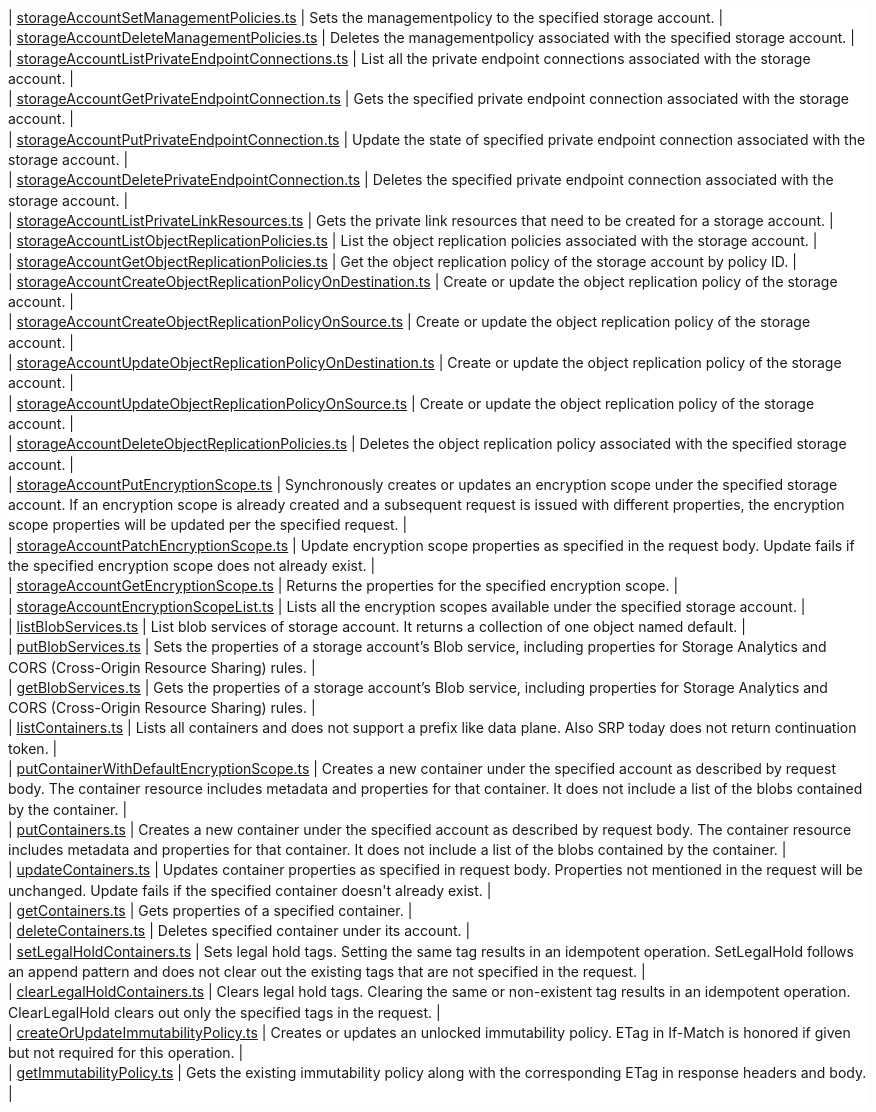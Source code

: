| [storageAccountSetManagementPolicies.ts][storageAccountSetManagementPolicies] | Sets the managementpolicy to the specified storage account. |  
| [storageAccountDeleteManagementPolicies.ts][storageAccountDeleteManagementPolicies] | Deletes the managementpolicy associated with the specified storage account. |  
| [storageAccountListPrivateEndpointConnections.ts][storageAccountListPrivateEndpointConnections] | List all the private endpoint connections associated with the storage account. |  
| [storageAccountGetPrivateEndpointConnection.ts][storageAccountGetPrivateEndpointConnection] | Gets the specified private endpoint connection associated with the storage account. |  
| [storageAccountPutPrivateEndpointConnection.ts][storageAccountPutPrivateEndpointConnection] | Update the state of specified private endpoint connection associated with the storage account. |  
| [storageAccountDeletePrivateEndpointConnection.ts][storageAccountDeletePrivateEndpointConnection] | Deletes the specified private endpoint connection associated with the storage account. |  
| [storageAccountListPrivateLinkResources.ts][storageAccountListPrivateLinkResources] | Gets the private link resources that need to be created for a storage account. |  
| [storageAccountListObjectReplicationPolicies.ts][storageAccountListObjectReplicationPolicies] | List the object replication policies associated with the storage account. |  
| [storageAccountGetObjectReplicationPolicies.ts][storageAccountGetObjectReplicationPolicies] | Get the object replication policy of the storage account by policy ID. |  
| [storageAccountCreateObjectReplicationPolicyOnDestination.ts][storageAccountCreateObjectReplicationPolicyOnDestination] | Create or update the object replication policy of the storage account. |  
| [storageAccountCreateObjectReplicationPolicyOnSource.ts][storageAccountCreateObjectReplicationPolicyOnSource] | Create or update the object replication policy of the storage account. |  
| [storageAccountUpdateObjectReplicationPolicyOnDestination.ts][storageAccountUpdateObjectReplicationPolicyOnDestination] | Create or update the object replication policy of the storage account. |  
| [storageAccountUpdateObjectReplicationPolicyOnSource.ts][storageAccountUpdateObjectReplicationPolicyOnSource] | Create or update the object replication policy of the storage account. |  
| [storageAccountDeleteObjectReplicationPolicies.ts][storageAccountDeleteObjectReplicationPolicies] | Deletes the object replication policy associated with the specified storage account. |  
| [storageAccountPutEncryptionScope.ts][storageAccountPutEncryptionScope] | Synchronously creates or updates an encryption scope under the specified storage account. If an encryption scope is already created and a subsequent request is issued with different properties, the encryption scope properties will be updated per the specified request. |  
| [storageAccountPatchEncryptionScope.ts][storageAccountPatchEncryptionScope] | Update encryption scope properties as specified in the request body. Update fails if the specified encryption scope does not already exist. |  
| [storageAccountGetEncryptionScope.ts][storageAccountGetEncryptionScope] | Returns the properties for the specified encryption scope. |  
| [storageAccountEncryptionScopeList.ts][storageAccountEncryptionScopeList] | Lists all the encryption scopes available under the specified storage account. |  
| [listBlobServices.ts][listBlobServices] | List blob services of storage account. It returns a collection of one object named default. |  
| [putBlobServices.ts][putBlobServices] | Sets the properties of a storage account’s Blob service, including properties for Storage Analytics and CORS (Cross-Origin Resource Sharing) rules.  |  
| [getBlobServices.ts][getBlobServices] | Gets the properties of a storage account’s Blob service, including properties for Storage Analytics and CORS (Cross-Origin Resource Sharing) rules. |  
| [listContainers.ts][listContainers] | Lists all containers and does not support a prefix like data plane. Also SRP today does not return continuation token. |  
| [putContainerWithDefaultEncryptionScope.ts][putContainerWithDefaultEncryptionScope] | Creates a new container under the specified account as described by request body. The container resource includes metadata and properties for that container. It does not include a list of the blobs contained by the container.  |  
| [putContainers.ts][putContainers] | Creates a new container under the specified account as described by request body. The container resource includes metadata and properties for that container. It does not include a list of the blobs contained by the container.  |  
| [updateContainers.ts][updateContainers] | Updates container properties as specified in request body. Properties not mentioned in the request will be unchanged. Update fails if the specified container doesn't already exist.  |  
| [getContainers.ts][getContainers] | Gets properties of a specified container.  |  
| [deleteContainers.ts][deleteContainers] | Deletes specified container under its account. |  
| [setLegalHoldContainers.ts][setLegalHoldContainers] | Sets legal hold tags. Setting the same tag results in an idempotent operation. SetLegalHold follows an append pattern and does not clear out the existing tags that are not specified in the request. |  
| [clearLegalHoldContainers.ts][clearLegalHoldContainers] | Clears legal hold tags. Clearing the same or non-existent tag results in an idempotent operation. ClearLegalHold clears out only the specified tags in the request. |  
| [createOrUpdateImmutabilityPolicy.ts][createOrUpdateImmutabilityPolicy] | Creates or updates an unlocked immutability policy. ETag in If-Match is honored if given but not required for this operation. |  
| [getImmutabilityPolicy.ts][getImmutabilityPolicy] | Gets the existing immutability policy along with the corresponding ETag in response headers and body. |  

[operationsList]: https://github.com/Azure/azure-sdk-for-js/blob/main//samples/v1/typescript/src/operationsList.ts  
[skuList]: https://github.com/Azure/azure-sdk-for-js/blob/main//samples/v1/typescript/src/skuList.ts  
[storageAccountCheckNameAvailability]: https://github.com/Azure/azure-sdk-for-js/blob/main//samples/v1/typescript/src/storageAccountCheckNameAvailability.ts  
[storageAccountCreate]: https://github.com/Azure/azure-sdk-for-js/blob/main//samples/v1/typescript/src/storageAccountCreate.ts  
[storageAccountDelete]: https://github.com/Azure/azure-sdk-for-js/blob/main//samples/v1/typescript/src/storageAccountDelete.ts  
[storageAccountGetProperties]: https://github.com/Azure/azure-sdk-for-js/blob/main//samples/v1/typescript/src/storageAccountGetProperties.ts  
[storageAccountGetPropertiesCMKEnabled]: https://github.com/Azure/azure-sdk-for-js/blob/main//samples/v1/typescript/src/storageAccountGetPropertiesCMKEnabled.ts  
[storageAccountEnableAD]: https://github.com/Azure/azure-sdk-for-js/blob/main//samples/v1/typescript/src/storageAccountEnableAD.ts  
[storageAccountEnableCMK]: https://github.com/Azure/azure-sdk-for-js/blob/main//samples/v1/typescript/src/storageAccountEnableCMK.ts  
[storageAccountUpdate]: https://github.com/Azure/azure-sdk-for-js/blob/main//samples/v1/typescript/src/storageAccountUpdate.ts  
[storageAccountList]: https://github.com/Azure/azure-sdk-for-js/blob/main//samples/v1/typescript/src/storageAccountList.ts  
[storageAccountListByResourceGroup]: https://github.com/Azure/azure-sdk-for-js/blob/main//samples/v1/typescript/src/storageAccountListByResourceGroup.ts  
[storageAccountListKeys]: https://github.com/Azure/azure-sdk-for-js/blob/main//samples/v1/typescript/src/storageAccountListKeys.ts  
[storageAccountRegenerateKerbKey]: https://github.com/Azure/azure-sdk-for-js/blob/main//samples/v1/typescript/src/storageAccountRegenerateKerbKey.ts  
[storageAccountRegenerateKey]: https://github.com/Azure/azure-sdk-for-js/blob/main//samples/v1/typescript/src/storageAccountRegenerateKey.ts  
[storageAccountListAccountSAS]: https://github.com/Azure/azure-sdk-for-js/blob/main//samples/v1/typescript/src/storageAccountListAccountSAS.ts  
[storageAccountListServiceSAS]: https://github.com/Azure/azure-sdk-for-js/blob/main//samples/v1/typescript/src/storageAccountListServiceSAS.ts  
[storageAccountFailover]: https://github.com/Azure/azure-sdk-for-js/blob/main//samples/v1/typescript/src/storageAccountFailover.ts  
[blobRangesRestore]: https://github.com/Azure/azure-sdk-for-js/blob/main//samples/v1/typescript/src/blobRangesRestore.ts  
[storageAccountRevokeUserDelegationKeys]: https://github.com/Azure/azure-sdk-for-js/blob/main//samples/v1/typescript/src/storageAccountRevokeUserDelegationKeys.ts  
[usageList]: https://github.com/Azure/azure-sdk-for-js/blob/main//samples/v1/typescript/src/usageList.ts  
[storageAccountGetManagementPolicies]: https://github.com/Azure/azure-sdk-for-js/blob/main//samples/v1/typescript/src/storageAccountGetManagementPolicies.ts  
[storageAccountSetManagementPolicies]: https://github.com/Azure/azure-sdk-for-js/blob/main//samples/v1/typescript/src/storageAccountSetManagementPolicies.ts  
[storageAccountDeleteManagementPolicies]: https://github.com/Azure/azure-sdk-for-js/blob/main//samples/v1/typescript/src/storageAccountDeleteManagementPolicies.ts  
[storageAccountListPrivateEndpointConnections]: https://github.com/Azure/azure-sdk-for-js/blob/main//samples/v1/typescript/src/storageAccountListPrivateEndpointConnections.ts  
[storageAccountGetPrivateEndpointConnection]: https://github.com/Azure/azure-sdk-for-js/blob/main//samples/v1/typescript/src/storageAccountGetPrivateEndpointConnection.ts  
[storageAccountPutPrivateEndpointConnection]: https://github.com/Azure/azure-sdk-for-js/blob/main//samples/v1/typescript/src/storageAccountPutPrivateEndpointConnection.ts  
[storageAccountDeletePrivateEndpointConnection]: https://github.com/Azure/azure-sdk-for-js/blob/main//samples/v1/typescript/src/storageAccountDeletePrivateEndpointConnection.ts  
[storageAccountListPrivateLinkResources]: https://github.com/Azure/azure-sdk-for-js/blob/main//samples/v1/typescript/src/storageAccountListPrivateLinkResources.ts  
[storageAccountListObjectReplicationPolicies]: https://github.com/Azure/azure-sdk-for-js/blob/main//samples/v1/typescript/src/storageAccountListObjectReplicationPolicies.ts  
[storageAccountGetObjectReplicationPolicies]: https://github.com/Azure/azure-sdk-for-js/blob/main//samples/v1/typescript/src/storageAccountGetObjectReplicationPolicies.ts  
[storageAccountCreateObjectReplicationPolicyOnDestination]: https://github.com/Azure/azure-sdk-for-js/blob/main//samples/v1/typescript/src/storageAccountCreateObjectReplicationPolicyOnDestination.ts  
[storageAccountCreateObjectReplicationPolicyOnSource]: https://github.com/Azure/azure-sdk-for-js/blob/main//samples/v1/typescript/src/storageAccountCreateObjectReplicationPolicyOnSource.ts  
[storageAccountUpdateObjectReplicationPolicyOnDestination]: https://github.com/Azure/azure-sdk-for-js/blob/main//samples/v1/typescript/src/storageAccountUpdateObjectReplicationPolicyOnDestination.ts  
[storageAccountUpdateObjectReplicationPolicyOnSource]: https://github.com/Azure/azure-sdk-for-js/blob/main//samples/v1/typescript/src/storageAccountUpdateObjectReplicationPolicyOnSource.ts  
[storageAccountDeleteObjectReplicationPolicies]: https://github.com/Azure/azure-sdk-for-js/blob/main//samples/v1/typescript/src/storageAccountDeleteObjectReplicationPolicies.ts  
[storageAccountPutEncryptionScope]: https://github.com/Azure/azure-sdk-for-js/blob/main//samples/v1/typescript/src/storageAccountPutEncryptionScope.ts  
[storageAccountPatchEncryptionScope]: https://github.com/Azure/azure-sdk-for-js/blob/main//samples/v1/typescript/src/storageAccountPatchEncryptionScope.ts  
[storageAccountGetEncryptionScope]: https://github.com/Azure/azure-sdk-for-js/blob/main//samples/v1/typescript/src/storageAccountGetEncryptionScope.ts  
[storageAccountEncryptionScopeList]: https://github.com/Azure/azure-sdk-for-js/blob/main//samples/v1/typescript/src/storageAccountEncryptionScopeList.ts  
[listBlobServices]: https://github.com/Azure/azure-sdk-for-js/blob/main//samples/v1/typescript/src/listBlobServices.ts  
[putBlobServices]: https://github.com/Azure/azure-sdk-for-js/blob/main//samples/v1/typescript/src/putBlobServices.ts  
[getBlobServices]: https://github.com/Azure/azure-sdk-for-js/blob/main//samples/v1/typescript/src/getBlobServices.ts  
[listContainers]: https://github.com/Azure/azure-sdk-for-js/blob/main//samples/v1/typescript/src/listContainers.ts  
[putContainerWithDefaultEncryptionScope]: https://github.com/Azure/azure-sdk-for-js/blob/main//samples/v1/typescript/src/putContainerWithDefaultEncryptionScope.ts  
[putContainers]: https://github.com/Azure/azure-sdk-for-js/blob/main//samples/v1/typescript/src/putContainers.ts  
[updateContainers]: https://github.com/Azure/azure-sdk-for-js/blob/main//samples/v1/typescript/src/updateContainers.ts  
[getContainers]: https://github.com/Azure/azure-sdk-for-js/blob/main//samples/v1/typescript/src/getContainers.ts  
[deleteContainers]: https://github.com/Azure/azure-sdk-for-js/blob/main//samples/v1/typescript/src/deleteContainers.ts  
[setLegalHoldContainers]: https://github.com/Azure/azure-sdk-for-js/blob/main//samples/v1/typescript/src/setLegalHoldContainers.ts  
[clearLegalHoldContainers]: https://github.com/Azure/azure-sdk-for-js/blob/main//samples/v1/typescript/src/clearLegalHoldContainers.ts  
[createOrUpdateImmutabilityPolicy]: https://github.com/Azure/azure-sdk-for-js/blob/main//samples/v1/typescript/src/createOrUpdateImmutabilityPolicy.ts  
[getImmutabilityPolicy]: https://github.com/Azure/azure-sdk-for-js/blob/main//samples/v1/typescript/src/getImmutabilityPolicy.ts  
[deleteImmutabilityPolicy]: https://github.com/Azure/azure-sdk-for-js/blob/main//samples/v1/typescript/src/deleteImmutabilityPolicy.ts  
[lockImmutabilityPolicy]: https://github.com/Azure/azure-sdk-for-js/blob/main//samples/v1/typescript/src/lockImmutabilityPolicy.ts  
[extendImmutabilityPolicy]: https://github.com/Azure/azure-sdk-for-js/blob/main//samples/v1/typescript/src/extendImmutabilityPolicy.ts  
[acquireALeaseOnAContainer]: https://github.com/Azure/azure-sdk-for-js/blob/main//samples/v1/typescript/src/acquireALeaseOnAContainer.ts  
[breakALeaseOnAContainer]: https://github.com/Azure/azure-sdk-for-js/blob/main//samples/v1/typescript/src/breakALeaseOnAContainer.ts  
[listFileServices]: https://github.com/Azure/azure-sdk-for-js/blob/main//samples/v1/typescript/src/listFileServices.ts  
[putFileServices]: https://github.com/Azure/azure-sdk-for-js/blob/main//samples/v1/typescript/src/putFileServices.ts  
[getFileServices]: https://github.com/Azure/azure-sdk-for-js/blob/main//samples/v1/typescript/src/getFileServices.ts  
[listDeletedShares]: https://github.com/Azure/azure-sdk-for-js/blob/main//samples/v1/typescript/src/listDeletedShares.ts  
[listShares]: https://github.com/Azure/azure-sdk-for-js/blob/main//samples/v1/typescript/src/listShares.ts  
[createNfsShares]: https://github.com/Azure/azure-sdk-for-js/blob/main//samples/v1/typescript/src/createNfsShares.ts  
[putShares]: https://github.com/Azure/azure-sdk-for-js/blob/main//samples/v1/typescript/src/putShares.ts  
[putSharesWithAccessTier]: https://github.com/Azure/azure-sdk-for-js/blob/main//samples/v1/typescript/src/putSharesWithAccessTier.ts  
[updateShares]: https://github.com/Azure/azure-sdk-for-js/blob/main//samples/v1/typescript/src/updateShares.ts  
[getShareStats]: https://github.com/Azure/azure-sdk-for-js/blob/main//samples/v1/typescript/src/getShareStats.ts  
[getShares]: https://github.com/Azure/azure-sdk-for-js/blob/main//samples/v1/typescript/src/getShares.ts  
[deleteShares]: https://github.com/Azure/azure-sdk-for-js/blob/main//samples/v1/typescript/src/deleteShares.ts  
[restoreShares]: https://github.com/Azure/azure-sdk-for-js/blob/main//samples/v1/typescript/src/restoreShares.ts  
[apiref]: https://docs.microsoft.com/javascript/api/@msinternal/storage-resource-manager  
[freesub]: https://azure.microsoft.com/free/  
[package]: https://github.com/Azure/azure-sdk-for-js/tree/main//README.md  
[typescript]: https://www.typescriptlang.org/docs/home.html  